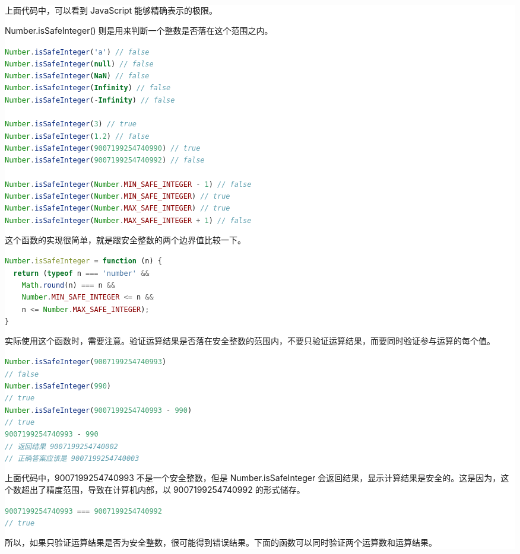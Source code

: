 上面代码中，可以看到 JavaScript 能够精确表示的极限。

Number.isSafeInteger() 则是用来判断一个整数是否落在这个范围之内。

``` js
Number.isSafeInteger('a') // false
Number.isSafeInteger(null) // false
Number.isSafeInteger(NaN) // false
Number.isSafeInteger(Infinity) // false
Number.isSafeInteger(-Infinity) // false

Number.isSafeInteger(3) // true
Number.isSafeInteger(1.2) // false
Number.isSafeInteger(9007199254740990) // true
Number.isSafeInteger(9007199254740992) // false

Number.isSafeInteger(Number.MIN_SAFE_INTEGER - 1) // false
Number.isSafeInteger(Number.MIN_SAFE_INTEGER) // true
Number.isSafeInteger(Number.MAX_SAFE_INTEGER) // true
Number.isSafeInteger(Number.MAX_SAFE_INTEGER + 1) // false
```

这个函数的实现很简单，就是跟安全整数的两个边界值比较一下。

``` js
Number.isSafeInteger = function (n) {
  return (typeof n === 'number' &&
    Math.round(n) === n &&
    Number.MIN_SAFE_INTEGER <= n &&
    n <= Number.MAX_SAFE_INTEGER);
}
```

实际使用这个函数时，需要注意。验证运算结果是否落在安全整数的范围内，不要只验证运算结果，而要同时验证参与运算的每个值。

``` js
Number.isSafeInteger(9007199254740993)
// false
Number.isSafeInteger(990)
// true
Number.isSafeInteger(9007199254740993 - 990)
// true
9007199254740993 - 990
// 返回结果 9007199254740002
// 正确答案应该是 9007199254740003
```

上面代码中，9007199254740993 不是一个安全整数，但是 Number.isSafeInteger 会返回结果，显示计算结果是安全的。这是因为，这个数超出了精度范围，导致在计算机内部，以 9007199254740992 的形式储存。

``` js
9007199254740993 === 9007199254740992
// true
```

所以，如果只验证运算结果是否为安全整数，很可能得到错误结果。下面的函数可以同时验证两个运算数和运算结果。
